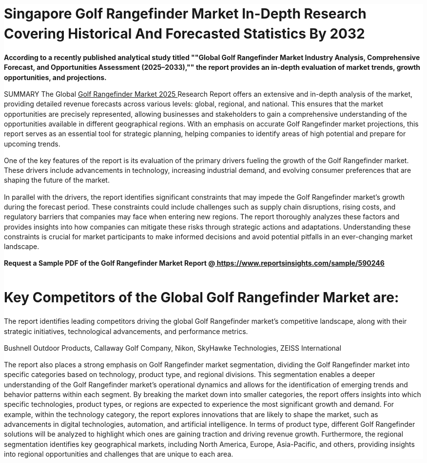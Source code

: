 # Singapore Golf Rangefinder Market In-Depth Research Covering Historical And Forecasted Statistics By 2032

<strong>According to a recently published analytical study titled ""Global Golf Rangefinder Market Industry Analysis, Comprehensive Forecast, and Opportunities Assessment (2025–2033),"" the report provides an in-depth evaluation of market trends, growth opportunities, and projections.</strong>

SUMMARY The Global <a href=https://www.reportsinsights.com/sample/590246>Golf Rangefinder Market 2025 </a> Research Report offers an extensive and in-depth analysis of the market, providing detailed revenue forecasts across various levels: global, regional, and national. This ensures that the market opportunities are precisely represented, allowing businesses and stakeholders to gain a comprehensive understanding of the opportunities available in different geographical regions. With an emphasis on accurate Golf Rangefinder market projections, this report serves as an essential tool for strategic planning, helping companies to identify areas of high potential and prepare for upcoming trends.

One of the key features of the report is its evaluation of the primary drivers fueling the growth of the Golf Rangefinder market. These drivers include advancements in technology, increasing industrial demand, and evolving consumer preferences that are shaping the future of the market. 

In parallel with the drivers, the report identifies significant constraints that may impede the Golf Rangefinder market’s growth during the forecast period. These constraints could include challenges such as supply chain disruptions, rising costs, and regulatory barriers that companies may face when entering new regions. The report thoroughly analyzes these factors and provides insights into how companies can mitigate these risks through strategic actions and adaptations. Understanding these constraints is crucial for market participants to make informed decisions and avoid potential pitfalls in an ever-changing market landscape.

<strong>Request a Sample PDF of the Golf Rangefinder Market Report </strong><strong>@<a href=https://www.reportsinsights.com/sample/590246> https://www.reportsinsights.com/sample/590246</a></strong></font>

# <strong>Key Competitors of the Global Golf Rangefinder Market are:</strong>

The report identifies leading competitors driving the global Golf Rangefinder market’s competitive landscape, along with their strategic initiatives, technological advancements, and performance metrics.

Bushnell Outdoor Products, Callaway Golf Company, Nikon, SkyHawke Technologies, ZEISS International

The report also places a strong emphasis on Golf Rangefinder market segmentation, dividing the Golf Rangefinder market into specific categories based on technology, product type, and regional divisions. This segmentation enables a deeper understanding of the Golf Rangefinder market’s operational dynamics and allows for the identification of emerging trends and behavior patterns within each segment. By breaking the market down into smaller categories, the report offers insights into which specific technologies, product types, or regions are expected to experience the most significant growth and demand. For example, within the technology category, the report explores innovations that are likely to shape the market, such as advancements in digital technologies, automation, and artificial intelligence. In terms of product type, different Golf Rangefinder solutions will be analyzed to highlight which ones are gaining traction and driving revenue growth. Furthermore, the regional segmentation identifies key geographical markets, including North America, Europe, Asia-Pacific, and others, providing insights into regional opportunities and challenges that are unique to each area.
